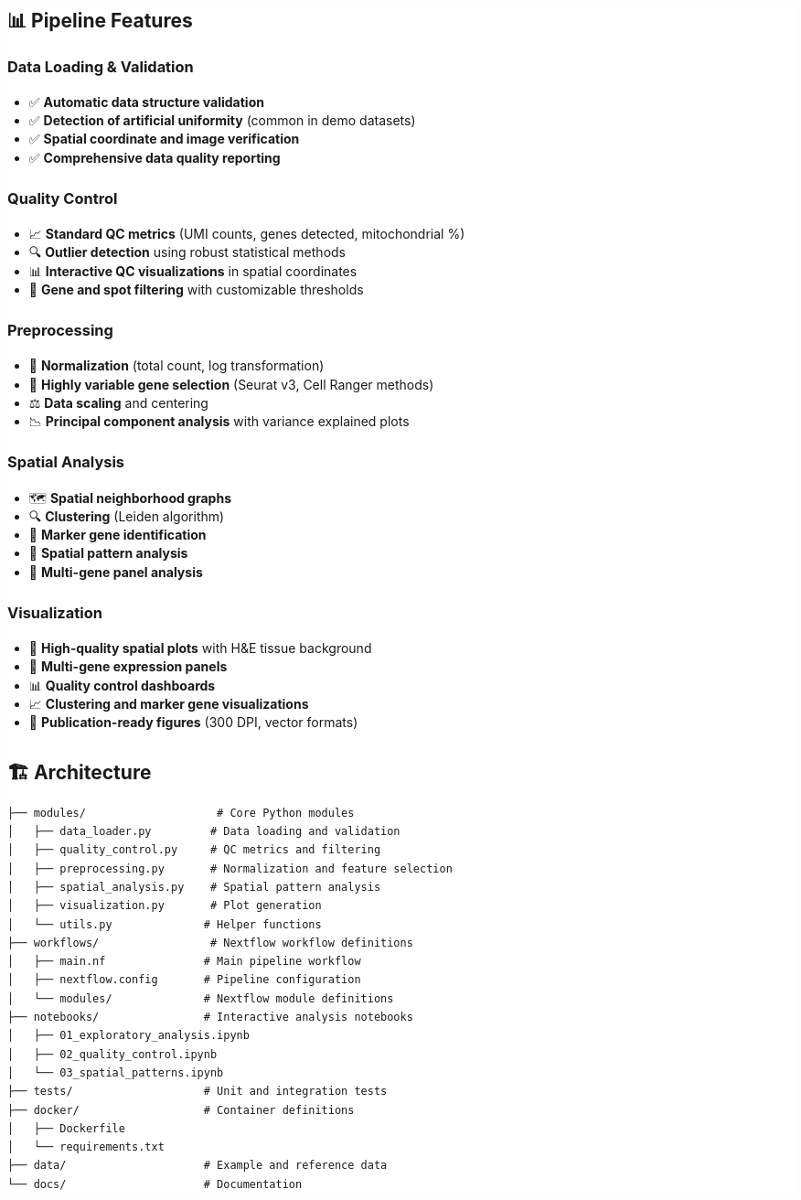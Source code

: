 ## 📊 **Pipeline Features**

### **Data Loading & Validation**
- ✅ **Automatic data structure validation**
- ✅ **Detection of artificial uniformity** (common in demo datasets)
- ✅ **Spatial coordinate and image verification**
- ✅ **Comprehensive data quality reporting**

### **Quality Control**
- 📈 **Standard QC metrics** (UMI counts, genes detected, mitochondrial %)
- 🔍 **Outlier detection** using robust statistical methods
- 📊 **Interactive QC visualizations** in spatial coordinates
- 🧬 **Gene and spot filtering** with customizable thresholds

### **Preprocessing**
- 🔄 **Normalization** (total count, log transformation)
- 🧬 **Highly variable gene selection** (Seurat v3, Cell Ranger methods)
- ⚖️ **Data scaling** and centering
- 📉 **Principal component analysis** with variance explained plots

### **Spatial Analysis**
- 🗺️ **Spatial neighborhood graphs**
- 🔍 **Clustering** (Leiden algorithm)
- 🧬 **Marker gene identification**
- 📍 **Spatial pattern analysis**
- 🎯 **Multi-gene panel analysis**

### **Visualization**
- 🎨 **High-quality spatial plots** with H&E tissue background
- 🌈 **Multi-gene expression panels**
- 📊 **Quality control dashboards**
- 📈 **Clustering and marker gene visualizations**
- 💾 **Publication-ready figures** (300 DPI, vector formats)

## 🏗️ **Architecture**

```
├── modules/                    # Core Python modules
│   ├── data_loader.py         # Data loading and validation
│   ├── quality_control.py     # QC metrics and filtering
│   ├── preprocessing.py       # Normalization and feature selection
│   ├── spatial_analysis.py    # Spatial pattern analysis
│   ├── visualization.py       # Plot generation
│   └── utils.py              # Helper functions
├── workflows/                 # Nextflow workflow definitions
│   ├── main.nf               # Main pipeline workflow
│   ├── nextflow.config       # Pipeline configuration
│   └── modules/              # Nextflow module definitions
├── notebooks/                # Interactive analysis notebooks
│   ├── 01_exploratory_analysis.ipynb
│   ├── 02_quality_control.ipynb
│   └── 03_spatial_patterns.ipynb
├── tests/                    # Unit and integration tests
├── docker/                   # Container definitions
│   ├── Dockerfile
│   └── requirements.txt
├── data/                     # Example and reference data
└── docs/                     # Documentation
```
